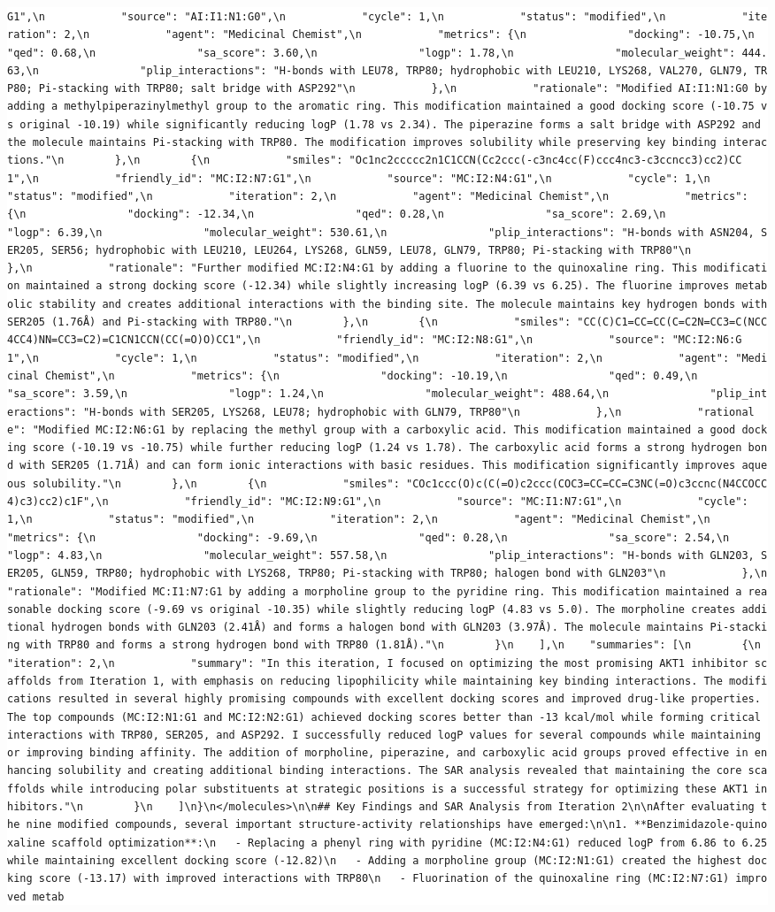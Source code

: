 ```
G1",\n            "source": "AI:I1:N1:G0",\n            "cycle": 1,\n            "status": "modified",\n            "iteration": 2,\n            "agent": "Medicinal Chemist",\n            "metrics": {\n                "docking": -10.75,\n                "qed": 0.68,\n                "sa_score": 3.60,\n                "logp": 1.78,\n                "molecular_weight": 444.63,\n                "plip_interactions": "H-bonds with LEU78, TRP80; hydrophobic with LEU210, LYS268, VAL270, GLN79, TRP80; Pi-stacking with TRP80; salt bridge with ASP292"\n            },\n            "rationale": "Modified AI:I1:N1:G0 by adding a methylpiperazinylmethyl group to the aromatic ring. This modification maintained a good docking score (-10.75 vs original -10.19) while significantly reducing logP (1.78 vs 2.34). The piperazine forms a salt bridge with ASP292 and the molecule maintains Pi-stacking with TRP80. The modification improves solubility while preserving key binding interactions."\n        },\n        {\n            "smiles": "Oc1nc2ccccc2n1C1CCN(Cc2ccc(-c3nc4cc(F)ccc4nc3-c3ccncc3)cc2)CC1",\n            "friendly_id": "MC:I2:N7:G1",\n            "source": "MC:I2:N4:G1",\n            "cycle": 1,\n            "status": "modified",\n            "iteration": 2,\n            "agent": "Medicinal Chemist",\n            "metrics": {\n                "docking": -12.34,\n                "qed": 0.28,\n                "sa_score": 2.69,\n                "logp": 6.39,\n                "molecular_weight": 530.61,\n                "plip_interactions": "H-bonds with ASN204, SER205, SER56; hydrophobic with LEU210, LEU264, LYS268, GLN59, LEU78, GLN79, TRP80; Pi-stacking with TRP80"\n            },\n            "rationale": "Further modified MC:I2:N4:G1 by adding a fluorine to the quinoxaline ring. This modification maintained a strong docking score (-12.34) while slightly increasing logP (6.39 vs 6.25). The fluorine improves metabolic stability and creates additional interactions with the binding site. The molecule maintains key hydrogen bonds with SER205 (1.76Å) and Pi-stacking with TRP80."\n        },\n        {\n            "smiles": "CC(C)C1=CC=CC(C=C2N=CC3=C(NCC4CC4)NN=CC3=C2)=C1CN1CCN(CC(=O)O)CC1",\n            "friendly_id": "MC:I2:N8:G1",\n            "source": "MC:I2:N6:G1",\n            "cycle": 1,\n            "status": "modified",\n            "iteration": 2,\n            "agent": "Medicinal Chemist",\n            "metrics": {\n                "docking": -10.19,\n                "qed": 0.49,\n                "sa_score": 3.59,\n                "logp": 1.24,\n                "molecular_weight": 488.64,\n                "plip_interactions": "H-bonds with SER205, LYS268, LEU78; hydrophobic with GLN79, TRP80"\n            },\n            "rationale": "Modified MC:I2:N6:G1 by replacing the methyl group with a carboxylic acid. This modification maintained a good docking score (-10.19 vs -10.75) while further reducing logP (1.24 vs 1.78). The carboxylic acid forms a strong hydrogen bond with SER205 (1.71Å) and can form ionic interactions with basic residues. This modification significantly improves aqueous solubility."\n        },\n        {\n            "smiles": "COc1ccc(O)c(C(=O)c2ccc(COC3=CC=CC=C3NC(=O)c3ccnc(N4CCOCC4)c3)cc2)c1F",\n            "friendly_id": "MC:I2:N9:G1",\n            "source": "MC:I1:N7:G1",\n            "cycle": 1,\n            "status": "modified",\n            "iteration": 2,\n            "agent": "Medicinal Chemist",\n            "metrics": {\n                "docking": -9.69,\n                "qed": 0.28,\n                "sa_score": 2.54,\n                "logp": 4.83,\n                "molecular_weight": 557.58,\n                "plip_interactions": "H-bonds with GLN203, SER205, GLN59, TRP80; hydrophobic with LYS268, TRP80; Pi-stacking with TRP80; halogen bond with GLN203"\n            },\n            "rationale": "Modified MC:I1:N7:G1 by adding a morpholine group to the pyridine ring. This modification maintained a reasonable docking score (-9.69 vs original -10.35) while slightly reducing logP (4.83 vs 5.0). The morpholine creates additional hydrogen bonds with GLN203 (2.41Å) and forms a halogen bond with GLN203 (3.97Å). The molecule maintains Pi-stacking with TRP80 and forms a strong hydrogen bond with TRP80 (1.81Å)."\n        }\n    ],\n    "summaries": [\n        {\n            "iteration": 2,\n            "summary": "In this iteration, I focused on optimizing the most promising AKT1 inhibitor scaffolds from Iteration 1, with emphasis on reducing lipophilicity while maintaining key binding interactions. The modifications resulted in several highly promising compounds with excellent docking scores and improved drug-like properties. The top compounds (MC:I2:N1:G1 and MC:I2:N2:G1) achieved docking scores better than -13 kcal/mol while forming critical interactions with TRP80, SER205, and ASP292. I successfully reduced logP values for several compounds while maintaining or improving binding affinity. The addition of morpholine, piperazine, and carboxylic acid groups proved effective in enhancing solubility and creating additional binding interactions. The SAR analysis revealed that maintaining the core scaffolds while introducing polar substituents at strategic positions is a successful strategy for optimizing these AKT1 inhibitors."\n        }\n    ]\n}\n</molecules>\n\n## Key Findings and SAR Analysis from Iteration 2\n\nAfter evaluating the nine modified compounds, several important structure-activity relationships have emerged:\n\n1. **Benzimidazole-quinoxaline scaffold optimization**:\n   - Replacing a phenyl ring with pyridine (MC:I2:N4:G1) reduced logP from 6.86 to 6.25 while maintaining excellent docking score (-12.82)\n   - Adding a morpholine group (MC:I2:N1:G1) created the highest docking score (-13.17) with improved interactions with TRP80\n   - Fluorination of the quinoxaline ring (MC:I2:N7:G1) improved metab
```